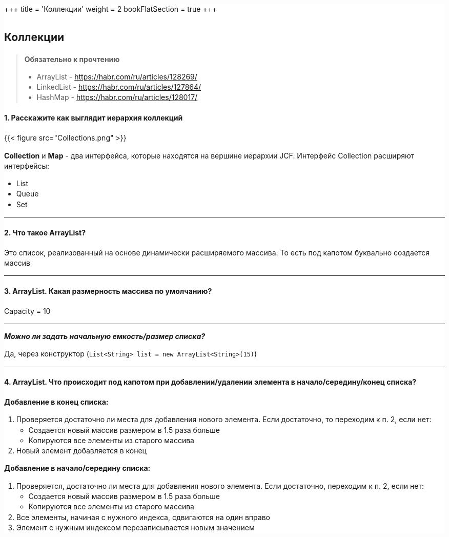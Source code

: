 +++
title = 'Коллекции'
weight = 2
bookFlatSection = true
+++

## Коллекции

> **Обязательно к прочтению**
> - ArrayList - https://habr.com/ru/articles/128269/ 
> - LinkedList - https://habr.com/ru/articles/127864/
> - HashMap - https://habr.com/ru/articles/128017/

#### 1. Расскажите как выглядит иерархия коллекций
{{< figure src="Collections.png" >}}

**Collection** и **Map** - два интерфейса, которые находятся на вершине иерархии JCF. Интерфейс Collection расширяют интерфейсы:
- List
- Queue
- Set

---
#### 2. Что такое ArrayList?
  Это список, реализованный на основе динамически расширяемого массива. То есть под капотом буквально создается массив

---
#### 3. ArrayList. Какая размерность массива по умолчанию?
Capacity = 10

---
***Можно ли задать начальную емкость/размер списка?***

Да, через конструктор (`List<String> list = new ArrayList<String>(15)`)

---
#### 4. ArrayList. Что происходит под капотом при добавлении/удалении элемента в начало/середину/конец списка?
**Добавление в конец списка:**  
1. Проверяется достаточно ли места для добавления нового элемента. Если достаточно, то переходим к п. 2, если нет:
    - Создается новый массив размером в 1.5 раза больше
    - Копируются все элементы из старого массива
2. Новый элемент добавляется в конец

**Добавление в начало/середину списка:**  
1. Проверяется, достаточно ли места для добавления нового элемента. Если достаточно, переходим к п. 2, если нет:
    - Создается новый массив размером в 1.5 раза больше
    - Копируются все элементы из старого массива
2. Все элементы, начиная с нужного индекса, сдвигаются на один вправо 
3. Элемент с нужным индексом перезаписывается новым значением  
